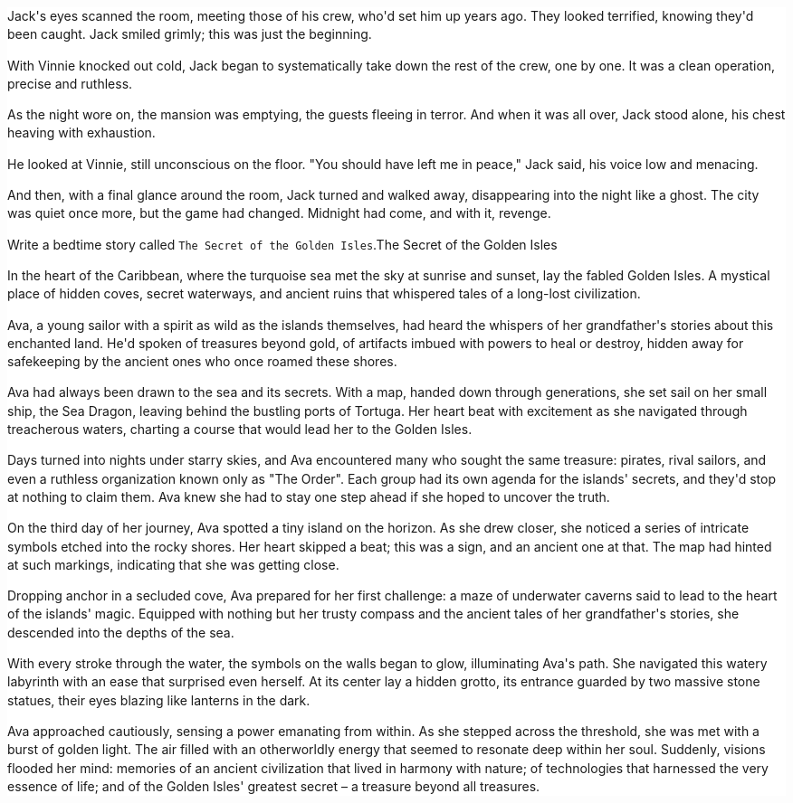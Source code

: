 Jack's eyes scanned the room, meeting those of his crew, who'd set him up years ago. They looked terrified, knowing they'd been caught. Jack smiled grimly; this was just the beginning.

With Vinnie knocked out cold, Jack began to systematically take down the rest of the crew, one by one. It was a clean operation, precise and ruthless.

As the night wore on, the mansion was emptying, the guests fleeing in terror. And when it was all over, Jack stood alone, his chest heaving with exhaustion.

He looked at Vinnie, still unconscious on the floor. "You should have left me in peace," Jack said, his voice low and menacing.

And then, with a final glance around the room, Jack turned and walked away, disappearing into the night like a ghost. The city was quiet once more, but the game had changed. Midnight had come, and with it, revenge.<end>

Write a bedtime story called `The Secret of the Golden Isles`.<start>The Secret of the Golden Isles

In the heart of the Caribbean, where the turquoise sea met the sky at sunrise and sunset, lay the fabled Golden Isles. A mystical place of hidden coves, secret waterways, and ancient ruins that whispered tales of a long-lost civilization.

Ava, a young sailor with a spirit as wild as the islands themselves, had heard the whispers of her grandfather's stories about this enchanted land. He'd spoken of treasures beyond gold, of artifacts imbued with powers to heal or destroy, hidden away for safekeeping by the ancient ones who once roamed these shores.

Ava had always been drawn to the sea and its secrets. With a map, handed down through generations, she set sail on her small ship, the Sea Dragon, leaving behind the bustling ports of Tortuga. Her heart beat with excitement as she navigated through treacherous waters, charting a course that would lead her to the Golden Isles.

Days turned into nights under starry skies, and Ava encountered many who sought the same treasure: pirates, rival sailors, and even a ruthless organization known only as "The Order". Each group had its own agenda for the islands' secrets, and they'd stop at nothing to claim them. Ava knew she had to stay one step ahead if she hoped to uncover the truth.

On the third day of her journey, Ava spotted a tiny island on the horizon. As she drew closer, she noticed a series of intricate symbols etched into the rocky shores. Her heart skipped a beat; this was a sign, and an ancient one at that. The map had hinted at such markings, indicating that she was getting close.

Dropping anchor in a secluded cove, Ava prepared for her first challenge: a maze of underwater caverns said to lead to the heart of the islands' magic. Equipped with nothing but her trusty compass and the ancient tales of her grandfather's stories, she descended into the depths of the sea.

With every stroke through the water, the symbols on the walls began to glow, illuminating Ava's path. She navigated this watery labyrinth with an ease that surprised even herself. At its center lay a hidden grotto, its entrance guarded by two massive stone statues, their eyes blazing like lanterns in the dark.

Ava approached cautiously, sensing a power emanating from within. As she stepped across the threshold, she was met with a burst of golden light. The air filled with an otherworldly energy that seemed to resonate deep within her soul. Suddenly, visions flooded her mind: memories of an ancient civilization that lived in harmony with nature; of technologies that harnessed the very essence of life; and of the Golden Isles' greatest secret – a treasure beyond all treasures.
